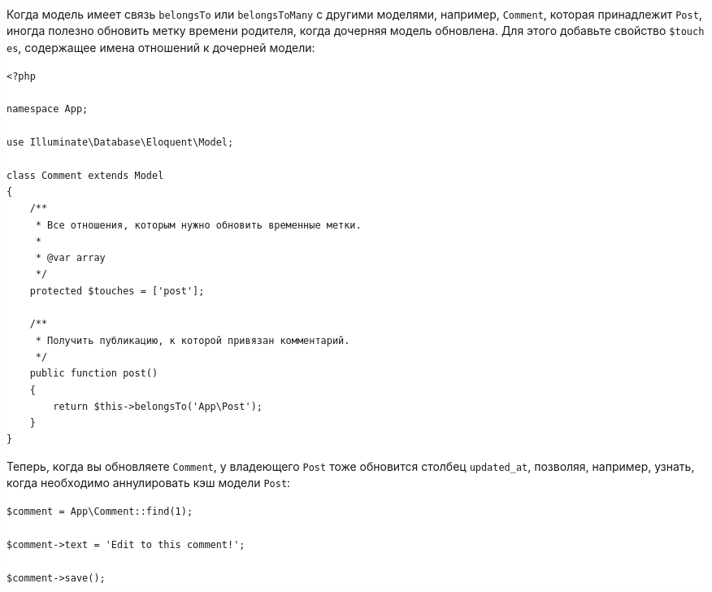 Когда модель имеет связь `belongsTo` или `belongsToMany` с другими моделями, например, `Comment`, которая принадлежит `Post`, иногда полезно обновить метку времени родителя, когда дочерняя модель обновлена. Для этого добавьте свойство `$touches`, содержащее имена отношений к дочерней модели:

    <?php

    namespace App;

    use Illuminate\Database\Eloquent\Model;

    class Comment extends Model
    {
        /**
         * Все отношения, которым нужно обновить временные метки.
         *
         * @var array
         */
        protected $touches = ['post'];

        /**
         * Получить публикацию, к которой привязан комментарий.
         */
        public function post()
        {
            return $this->belongsTo('App\Post');
        }
    }

Теперь, когда вы обновляете `Comment`, у владеющего `Post` тоже обновится столбец `updated_at`, позволяя, например, узнать, когда необходимо аннулировать кэш модели `Post`:

    $comment = App\Comment::find(1);

    $comment->text = 'Edit to this comment!';

    $comment->save();
